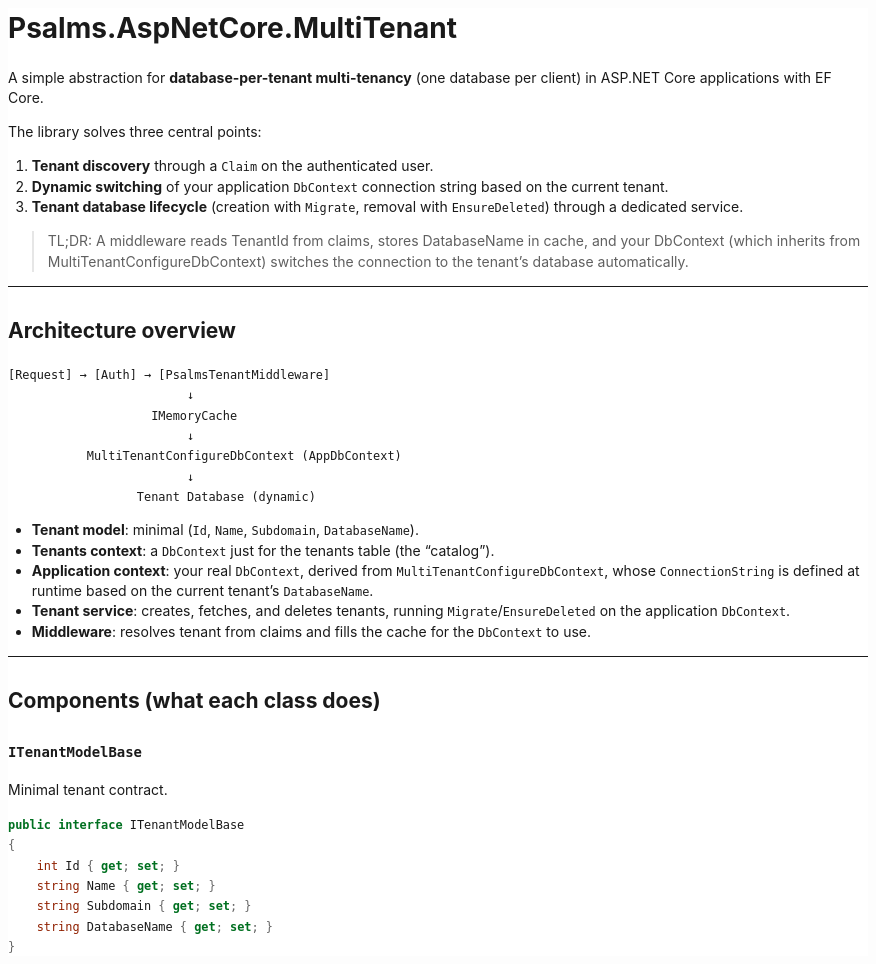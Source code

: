 # Psalms.AspNetCore.MultiTenant

A simple abstraction for **database-per-tenant multi-tenancy** (one database per client) in ASP.NET Core applications with EF Core.

The library solves three central points:

1. **Tenant discovery** through a `Claim` on the authenticated user.
2. **Dynamic switching** of your application `DbContext` connection string based on the current tenant.
3. **Tenant database lifecycle** (creation with `Migrate`, removal with `EnsureDeleted`) through a dedicated service.

> TL;DR: A middleware reads TenantId from claims, stores DatabaseName in cache, and your DbContext (which inherits from MultiTenantConfigureDbContext) switches the connection to the tenant’s database automatically.
> 

---

## Architecture overview

```
[Request] → [Auth] → [PsalmsTenantMiddleware]
                         ↓
                    IMemoryCache
                         ↓
           MultiTenantConfigureDbContext (AppDbContext)
                         ↓
                  Tenant Database (dynamic)

```

- **Tenant model**: minimal (`Id`, `Name`, `Subdomain`, `DatabaseName`).
- **Tenants context**: a `DbContext` just for the tenants table (the “catalog”).
- **Application context**: your real `DbContext`, derived from `MultiTenantConfigureDbContext`, whose `ConnectionString` is defined at runtime based on the current tenant’s `DatabaseName`.
- **Tenant service**: creates, fetches, and deletes tenants, running `Migrate`/`EnsureDeleted` on the application `DbContext`.
- **Middleware**: resolves tenant from claims and fills the cache for the `DbContext` to use.

---

## Components (what each class does)

### `ITenantModelBase`

Minimal tenant contract.

```csharp
public interface ITenantModelBase
{
    int Id { get; set; }
    string Name { get; set; }
    string Subdomain { get; set; }
    string DatabaseName { get; set; }
}

```
